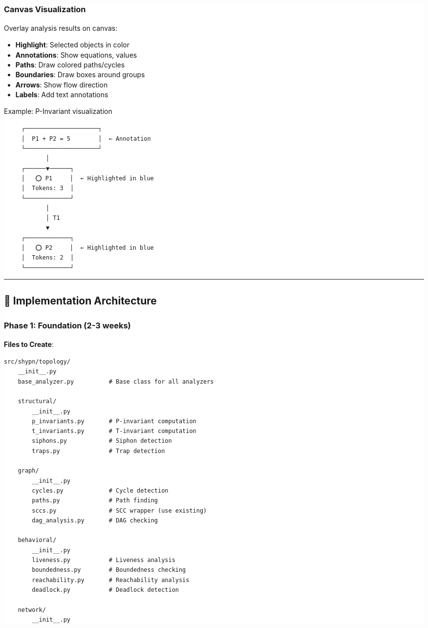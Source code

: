 
### **Canvas Visualization**

Overlay analysis results on canvas:
- **Highlight**: Selected objects in color
- **Annotations**: Show equations, values
- **Paths**: Draw colored paths/cycles
- **Boundaries**: Draw boxes around groups
- **Arrows**: Show flow direction
- **Labels**: Add text annotations

Example: P-Invariant visualization
```
     ┌─────────────────────┐
     │  P1 + P2 = 5        │  ← Annotation
     └─────────────────────┘
            │
     ┌──────▼──────┐
     │   ⭕ P1     │  ← Highlighted in blue
     │  Tokens: 3  │
     └─────────────┘
            │
            │ T1
            ▼
     ┌─────────────┐
     │   ⭕ P2     │  ← Highlighted in blue
     │  Tokens: 2  │
     └─────────────┘
```

---

## 📐 Implementation Architecture

### **Phase 1: Foundation** (2-3 weeks)

**Files to Create**:
```
src/shypn/topology/
    __init__.py
    base_analyzer.py          # Base class for all analyzers
    
    structural/
        __init__.py
        p_invariants.py       # P-invariant computation
        t_invariants.py       # T-invariant computation
        siphons.py            # Siphon detection
        traps.py              # Trap detection
    
    graph/
        __init__.py
        cycles.py             # Cycle detection
        paths.py              # Path finding
        sccs.py               # SCC wrapper (use existing)
        dag_analysis.py       # DAG checking
    
    behavioral/
        __init__.py
        liveness.py           # Liveness analysis
        boundedness.py        # Boundedness checking
        reachability.py       # Reachability analysis
        deadlock.py           # Deadlock detection
    
    network/
        __init__.py
```